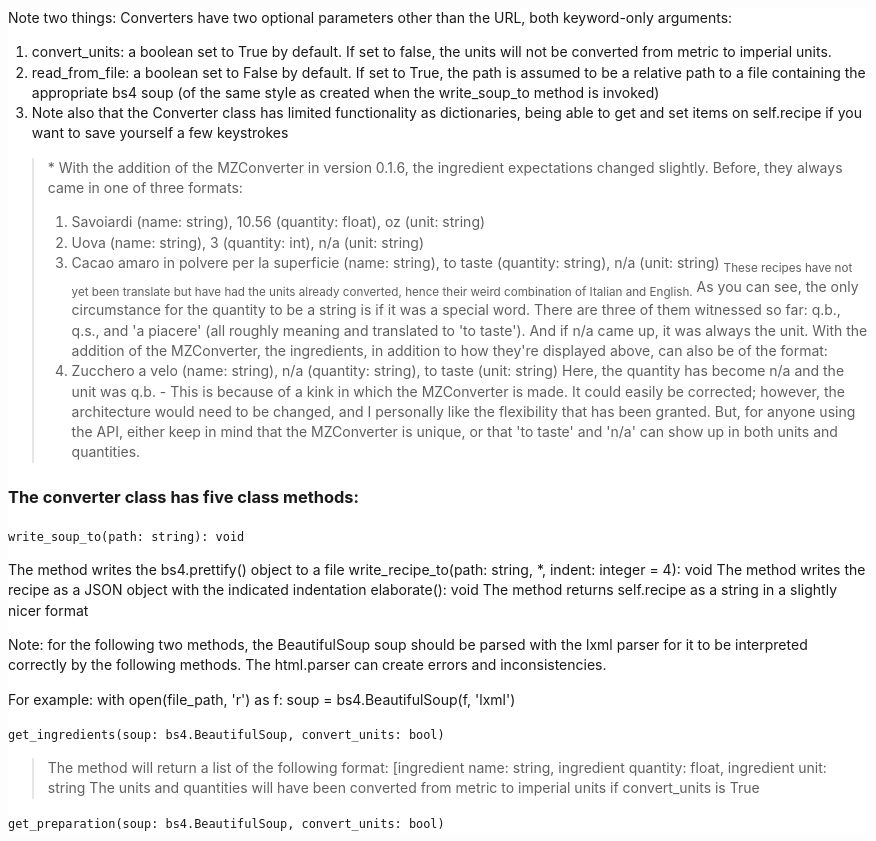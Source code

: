Note two things:
Converters have two optional parameters other than the URL, both keyword-only arguments:
1. convert_units: a boolean set to True by default. If set to false, the units will not be converted from metric to imperial units.
2. read_from_file: a boolean set to False by default. If set to True, the path is assumed to be a relative path to a file containing the appropriate bs4 soup (of the same style as created when the write_soup_to method is invoked)
3. Note also that the Converter class has limited functionality as dictionaries, being able to get and set items on self.recipe if you want to save yourself a few keystrokes

> \* With the addition of the MZConverter in version 0.1.6, the ingredient expectations changed slightly. Before, they always came in one of three formats:
> 1. Savoiardi (name: string), 10.56 (quantity: float), oz (unit: string)
> 2. Uova (name: string), 3 (quantity: int), n/a (unit: string)
> 3. Cacao amaro in polvere per la superficie (name: string), to taste (quantity: string), n/a (unit: string)
> <sub>These recipes have not yet been translate but have had the units already converted, hence their weird combination of Italian and English.</sub>
> As you can see, the only circumstance for the quantity to be a string is if it was a special word. There are three of them witnessed so far: q.b., q.s., and 'a piacere' (all roughly meaning and translated to 'to taste'). And if n/a came up, it was always the unit.
> With the addition of the MZConverter, the ingredients, in addition to how they're displayed above, can also be of the format:
> 1. Zucchero a velo (name: string), n/a (quantity: string), to taste (unit: string)
> Here, the quantity has become n/a and the unit was q.b. - This is because of a kink in which the MZConverter is made. It could easily be corrected; however, the architecture would need to be changed, and I personally like the flexibility that has been granted. But, for anyone using the API, either keep in mind that the MZConverter is unique, or that 'to taste' and 'n/a' can show up in both units and quantities.

### The converter class has five class methods:
    write_soup_to(path: string): void
The method writes the bs4.prettify() object to a file
    write_recipe_to(path: string, *, indent: integer = 4): void
The method writes the recipe as a JSON object with the indicated indentation
    elaborate(): void
The method returns self.recipe as a string in a slightly nicer format

Note: for the following two methods, the BeautifulSoup soup should be parsed with the lxml parser for it to be interpreted correctly by the following methods. The html.parser can create errors and inconsistencies.

For example:
    with open(file_path, 'r') as f:
        soup = bs4.BeautifulSoup(f, 'lxml')

    get_ingredients(soup: bs4.BeautifulSoup, convert_units: bool)

> The method will return a list of the following format:
> [ingredient name: string, ingredient quantity: float, ingredient unit: string
> The units and quantities will have been converted from metric to imperial units if convert_units is True

    get_preparation(soup: bs4.BeautifulSoup, convert_units: bool)
